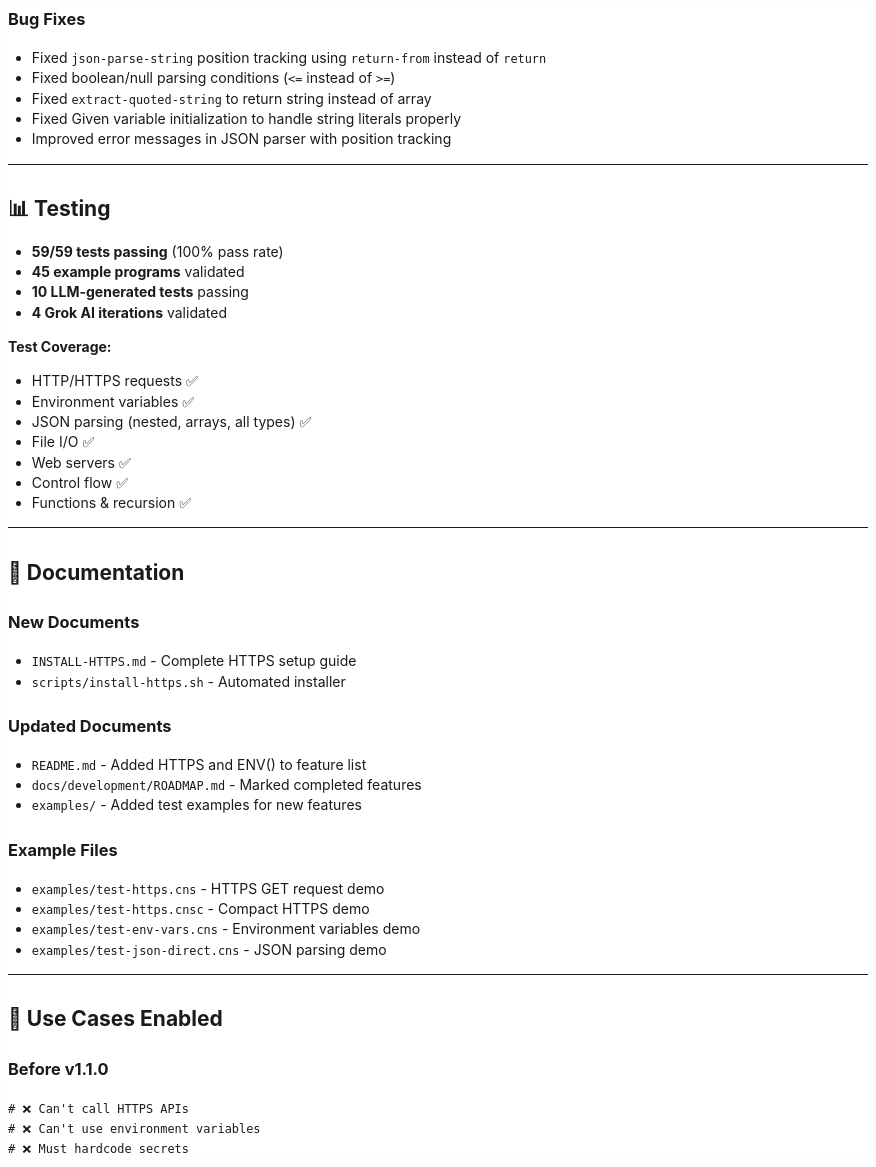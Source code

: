 ### Bug Fixes
- Fixed `json-parse-string` position tracking using `return-from` instead of `return`
- Fixed boolean/null parsing conditions (`<=` instead of `>=`)
- Fixed `extract-quoted-string` to return string instead of array
- Fixed Given variable initialization to handle string literals properly
- Improved error messages in JSON parser with position tracking

---

## 📊 Testing

- **59/59 tests passing** (100% pass rate)
- **45 example programs** validated
- **10 LLM-generated tests** passing
- **4 Grok AI iterations** validated

**Test Coverage:**
- HTTP/HTTPS requests ✅
- Environment variables ✅
- JSON parsing (nested, arrays, all types) ✅
- File I/O ✅
- Web servers ✅
- Control flow ✅
- Functions & recursion ✅

---

## 📝 Documentation

### New Documents
- `INSTALL-HTTPS.md` - Complete HTTPS setup guide
- `scripts/install-https.sh` - Automated installer

### Updated Documents
- `README.md` - Added HTTPS and ENV() to feature list
- `docs/development/ROADMAP.md` - Marked completed features
- `examples/` - Added test examples for new features

### Example Files
- `examples/test-https.cns` - HTTPS GET request demo
- `examples/test-https.cnsc` - Compact HTTPS demo
- `examples/test-env-vars.cns` - Environment variables demo
- `examples/test-json-direct.cns` - JSON parsing demo

---

## 🎯 Use Cases Enabled

### Before v1.1.0
```cns
# ❌ Can't call HTTPS APIs
# ❌ Can't use environment variables  
# ❌ Must hardcode secrets
```
